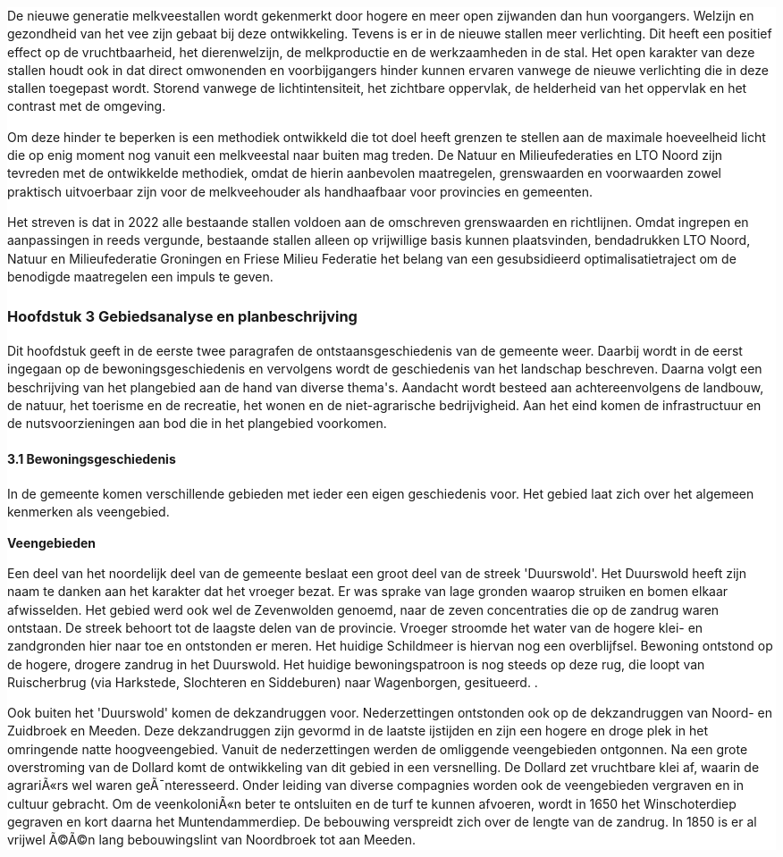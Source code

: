 De nieuwe generatie melkveestallen wordt gekenmerkt door hogere en meer open zijwanden dan hun voorgangers. Welzijn en gezondheid van het vee zijn gebaat bij deze ontwikkeling. Tevens is er in de nieuwe stallen meer verlichting. Dit heeft een positief effect op de vruchtbaarheid, het dierenwelzijn, de melkproductie en de werkzaamheden in de stal. Het open karakter van deze stallen houdt ook in dat direct omwonenden en voorbijgangers hinder kunnen ervaren vanwege de nieuwe verlichting die in deze stallen toegepast wordt. Storend vanwege de lichtintensiteit, het zichtbare oppervlak, de helderheid van het oppervlak en het contrast met de omgeving.

Om deze hinder te beperken is een methodiek ontwikkeld die tot doel heeft grenzen te stellen aan de maximale hoeveelheid licht die op enig moment nog vanuit een melkveestal naar buiten mag treden. De Natuur en Milieufederaties en LTO Noord zijn tevreden met de ontwikkelde methodiek, omdat de hierin aanbevolen maatregelen, grenswaarden en voorwaarden zowel praktisch uitvoerbaar zijn voor de melkveehouder als handhaafbaar voor provincies en gemeenten.

Het streven is dat in 2022 alle bestaande stallen voldoen aan de omschreven grenswaarden en richtlijnen. Omdat ingrepen en aanpassingen in reeds vergunde, bestaande stallen alleen op vrijwillige basis kunnen plaatsvinden, bendadrukken LTO Noord, Natuur en Milieufederatie Groningen en Friese Milieu Federatie het belang van een gesubsidieerd optimalisatietraject om de benodigde maatregelen een impuls te geven.

### Hoofdstuk 3 Gebiedsanalyse en planbeschrijving

Dit hoofdstuk geeft in de eerste twee paragrafen de ontstaansgeschiedenis van de gemeente weer. Daarbij wordt in de eerst ingegaan op de bewoningsgeschiedenis en vervolgens wordt de geschiedenis van het landschap beschreven. Daarna volgt een beschrijving van het plangebied aan de hand van diverse thema's. Aandacht wordt besteed aan achtereenvolgens de landbouw, de natuur, het toerisme en de recreatie, het wonen en de niet\-agrarische bedrijvigheid. Aan het eind komen de infrastructuur en de nutsvoorzieningen aan bod die in het plangebied voorkomen.

#### 3\.1 Bewoningsgeschiedenis

In de gemeente komen verschillende gebieden met ieder een eigen geschiedenis voor. Het gebied laat zich over het algemeen kenmerken als veengebied.

**Veengebieden**

Een deel van het noordelijk deel van de gemeente beslaat een groot deel van de streek 'Duurswold'. Het Duurswold heeft zijn naam te danken aan het karakter dat het vroeger bezat. Er was sprake van lage gronden waarop struiken en bomen elkaar afwisselden. Het gebied werd ook wel de Zevenwolden genoemd, naar de zeven concentraties die op de zandrug waren ontstaan. De streek behoort tot de laagste delen van de provincie. Vroeger stroomde het water van de hogere klei\- en zandgronden hier naar toe en ontstonden er meren. Het huidige Schildmeer is hiervan nog een overblijfsel. Bewoning ontstond op de hogere, drogere zandrug in het Duurswold. Het huidige bewoningspatroon is nog steeds op deze rug, die loopt van Ruischerbrug (via Harkstede, Slochteren en Siddeburen) naar Wagenborgen, gesitueerd. .

Ook buiten het 'Duurswold' komen de dekzandruggen voor. Nederzettingen ontstonden ook op de dekzandruggen van Noord\- en Zuidbroek en Meeden. Deze dekzandruggen zijn gevormd in de laatste ijstijden en zijn een hogere en droge plek in het omringende natte hoogveengebied. Vanuit de nederzettingen werden de omliggende veengebieden ontgonnen. Na een grote overstroming van de Dollard komt de ontwikkeling van dit gebied in een versnelling. De Dollard zet vruchtbare klei af, waarin de agrariÃ«rs wel waren geÃ¯nteresseerd. Onder leiding van diverse compagnies worden ook de veengebieden vergraven en in cultuur gebracht. Om de veenkoloniÃ«n beter te ontsluiten en de turf te kunnen afvoeren, wordt in 1650 het Winschoterdiep gegraven en kort daarna het Muntendammerdiep. De bebouwing verspreidt zich over de lengte van de zandrug. In 1850 is er al vrijwel Ã©Ã©n lang bebouwingslint van Noordbroek tot aan Meeden.
